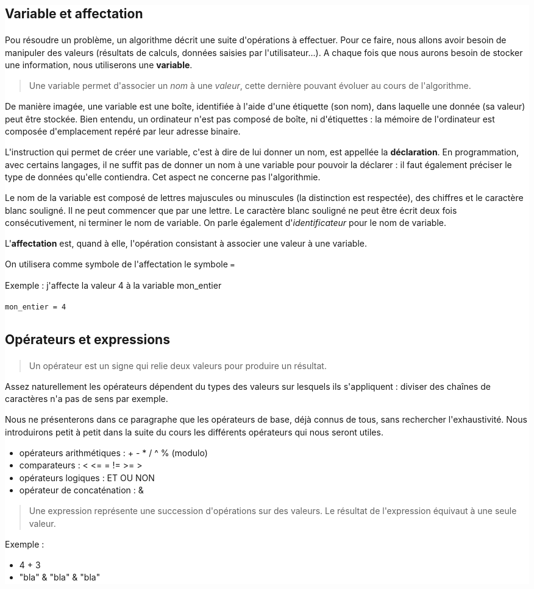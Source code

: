 ## Variable et affectation ##

Pou résoudre un problème, un algorithme décrit une suite d'opérations à effectuer. Pour ce faire, nous allons avoir besoin de manipuler des valeurs (résultats de calculs, données saisies par l'utilisateur...). A chaque fois que nous aurons besoin de stocker une information, nous utiliserons une **variable**.

> Une variable permet d'associer un *nom* à une *valeur*, cette dernière pouvant évoluer au cours de l'algorithme.

De manière imagée, une variable est une boîte, identifiée à l'aide d'une étiquette (son nom), dans laquelle une donnée (sa valeur) peut être stockée. Bien entendu, un ordinateur n'est pas composé de boîte, ni d'étiquettes : la mémoire de l'ordinateur est composée d'emplacement repéré par leur adresse binaire.

L'instruction qui permet de créer une variable, c'est à dire de lui donner un nom, est appellée la **déclaration**. En programmation, avec certains langages, il ne suffit pas de donner un nom à une variable pour pouvoir la déclarer : il faut également préciser le type de données qu'elle contiendra. Cet aspect ne concerne pas l'algorithmie.

Le nom de la variable est composé de lettres majuscules ou minuscules (la distinction est respectée), des chiffres et le caractère blanc souligné. Il ne peut commencer que par une lettre. Le caractère blanc souligné ne peut être écrit deux fois consécutivement, ni terminer le nom de variable. On parle également d'*identificateur* pour le nom de variable.

L'**affectation** est, quand à elle, l'opération consistant à associer une valeur à une variable.

On utilisera comme symbole de l'affectation le symbole `=`

Exemple : j'affecte la valeur 4 à la variable mon_entier
```
mon_entier = 4
```

## Opérateurs et expressions ##

>Un opérateur est un signe qui relie deux valeurs pour produire un résultat.

Assez naturellement les opérateurs dépendent du types des valeurs sur lesquels ils s'appliquent : diviser des chaînes de caractères n'a pas de sens par exemple.

Nous ne présenterons dans ce paragraphe que les opérateurs de base, déjà connus de tous, sans rechercher l'exhaustivité. Nous introduirons petit à petit dans la suite du cours les différents opérateurs qui nous seront utiles.

* opérateurs arithmétiques : + - * / ^ % (modulo)
* comparateurs : < <= = != >= >
* opérateurs logiques : ET OU NON
* opérateur de concaténation : &

>Une expression représente une succession d'opérations sur des valeurs. Le résultat de l'expression équivaut à une seule valeur.

Exemple :

* 4 + 3
* "bla" & "bla" & "bla"
